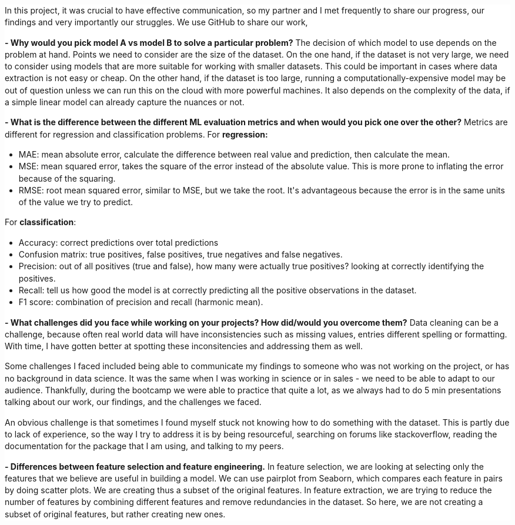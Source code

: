 In this project, it was crucial to have effective communication, so my partner and I met frequently to share our progress, our findings and very importantly our struggles. We use GitHub to share our work, 

**- Why would you pick model A vs model B to solve a particular problem?**
The decision of which model to use depends on the problem at hand. Points we need to consider are the size of the dataset. On the one hand, if the dataset is not very large, we need to consider using models that are more suitable for working with smaller datasets. This could be important in cases where data extraction is not easy or cheap. On the other hand, if the dataset is too large, running a computationally-expensive model may be out of question unless we can run this on the cloud with more powerful machines. It also depends on the complexity of the data, if a simple linear model can already capture the nuances or not. 

**- What is the difference between the different ML evaluation metrics and when would you pick one over the other?**
Metrics are different for regression and classification problems. For **regression:**
- MAE: mean absolute error, calculate the difference between real value and prediction, then calculate the mean. 
- MSE: mean squared error, takes the square of the error instead of the absolute value. This is more prone to inflating the error because of the squaring.
- RMSE: root mean squared error, similar to MSE, but we take the root. It's advantageous because the error is in the same units of the value we try to predict. 

For **classification**:
- Accuracy: correct predictions over total predictions
- Confusion matrix: true positives, false positives, true negatives and false negatives.
- Precision: out of all positives (true and false), how many were actually true positives? looking at correctly identifying the positives.
- Recall: tell us how good the model is at correctly predicting all the positive observations in the dataset.
- F1 score: combination of precision and recall (harmonic mean).


**- What challenges did you face while working on your projects? How did/would you overcome them?**
Data cleaning can be a challenge, because often real world data will have inconsistencies such as missing values, entries different spelling or formatting. With time, I have gotten better at spotting these inconsitencies and addressing them as well. 

Some challenges I faced included being able to communicate my findings to someone who was not working on the project, or has no background in data science. It was the same when I was working in science or in sales - we need to be able to adapt to our audience. Thankfully, during the bootcamp we were able to practice that quite a lot, as we always had to do 5 min presentations talking about our work, our findings, and the challenges we faced.

An obvious challenge is that sometimes I found myself stuck not knowing how to do something with the dataset. This is partly due to lack of experience, so the way I try to address it is by being resourceful, searching on forums like stackoverflow, reading the documentation for the package that I am using, and talking to my peers. 

**- Differences between feature selection and feature engineering.**
In feature selection, we are looking at selecting only the features that we believe are useful in building a model. We can use pairplot from Seaborn, which compares each feature in pairs by doing scatter plots. We are creating thus a subset of the original features.
In feature extraction, we are trying to reduce the number of features by combining different features and remove redundancies in the dataset. So here, we are not creating a subset of original features, but rather creating new ones.
